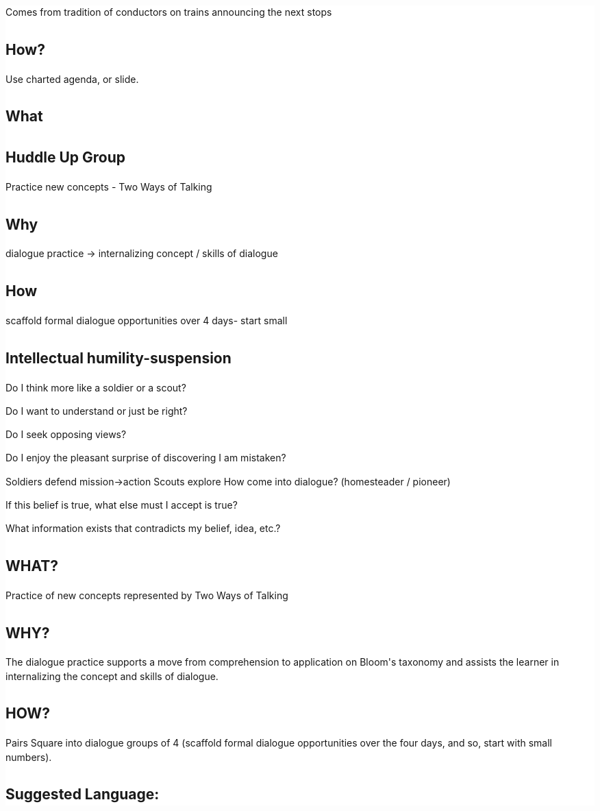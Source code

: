 Comes from tradition of conductors on trains announcing the next stops

## How?

Use charted agenda, or slide.



## What

## Huddle Up Group

Practice new concepts - Two Ways of Talking

## Why

dialogue practice -&gt; internalizing concept / skills of dialogue

## How

scaffold formal dialogue opportunities over 4 days- start small

## Intellectual humility-suspension

Do I think more like a soldier or a scout?

Do I want to understand or just be right?

Do I seek opposing views?

Do I enjoy the pleasant surprise of discovering I am mistaken?

Soldiers defend mission-&gt;action Scouts explore How come into dialogue? (homesteader / pioneer)

If this belief is true, what else must I accept is true?

What information exists that contradicts my belief, idea, etc.?

## WHAT?

Practice of new concepts represented by Two Ways of Talking

## WHY?

The dialogue practice supports a move from comprehension to application on Bloom's taxonomy and assists the learner in internalizing the concept and skills of dialogue.

## HOW?

Pairs Square into dialogue groups of 4 (scaffold formal dialogue opportunities over the four days, and so, start with small numbers).

## Suggested Language:
